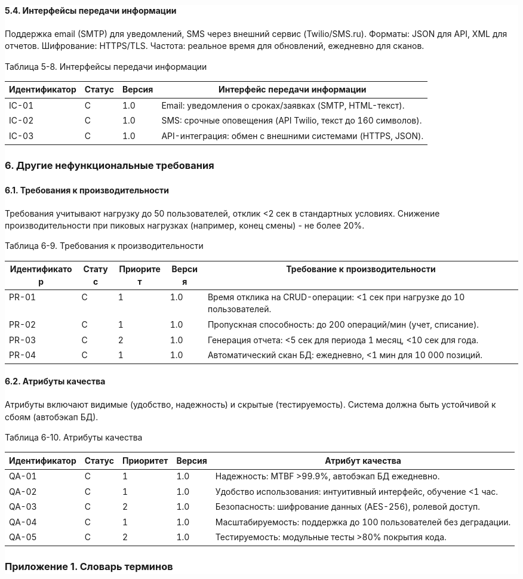 #### 5.4. Интерфейсы передачи информации

Поддержка email (SMTP) для уведомлений, SMS через внешний сервис (Twilio/SMS.ru). Форматы: JSON для API, XML для отчетов. Шифрование: HTTPS/TLS. Частота: реальное время для обновлений, ежедневно для сканов.

Таблица 5-8. Интерфейсы передачи информации

| Идентификатор | Статус | Версия | Интерфейс передачи информации |
|---------------|--------|--------|-------------------------------|
| IC-01         | С      | 1.0    | Email: уведомления о сроках/заявках (SMTP, HTML-текст). |
| IC-02         | С      | 1.0    | SMS: срочные оповещения (API Twilio, текст до 160 символов). |
| IC-03         | С      | 1.0    | API-интеграция: обмен с внешними системами (HTTPS, JSON). |

### 6. Другие нефункциональные требования

#### 6.1. Требования к производительности

Требования учитывают нагрузку до 50 пользователей, отклик <2 сек в стандартных условиях. Снижение производительности при пиковых нагрузках (например, конец смены) - не более 20%.

Таблица 6-9. Требования к производительности

| Идентификатор | Статус | Приоритет | Версия | Требование к производительности |
|---------------|--------|-----------|--------|---------------------------------|
| PR-01         | С      | 1         | 1.0    | Время отклика на CRUD-операции: <1 сек при нагрузке до 10 пользователей. |
| PR-02         | С      | 1         | 1.0    | Пропускная способность: до 200 операций/мин (учет, списание). |
| PR-03         | С      | 2         | 1.0    | Генерация отчета: <5 сек для периода 1 месяц, <10 сек для года. |
| PR-04         | С      | 1         | 1.0    | Автоматический скан БД: ежедневно, <1 мин для 10 000 позиций. |

#### 6.2. Атрибуты качества

Атрибуты включают видимые (удобство, надежность) и скрытые (тестируемость). Система должна быть устойчивой к сбоям (автобэкап БД).

Таблица 6-10. Атрибуты качества

| Идентификатор | Статус | Приоритет | Версия | Атрибут качества |
|---------------|--------|-----------|--------|------------------|
| QA-01         | С      | 1         | 1.0    | Надежность: MTBF >99.9%, автобэкап БД ежедневно. |
| QA-02         | С      | 1         | 1.0    | Удобство использования: интуитивный интерфейс, обучение <1 час. |
| QA-03         | С      | 2         | 1.0    | Безопасность: шифрование данных (AES-256), ролевой доступ. |
| QA-04         | С      | 1         | 1.0    | Масштабируемость: поддержка до 100 пользователей без деградации. |
| QA-05         | С      | 2         | 1.0    | Тестируемость: модульные тесты >80% покрытия кода. |

### Приложение 1. Словарь терминов
